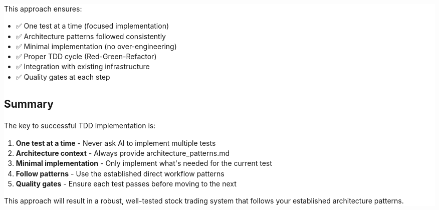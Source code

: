 This approach ensures:
- ✅ One test at a time (focused implementation)
- ✅ Architecture patterns followed consistently
- ✅ Minimal implementation (no over-engineering)
- ✅ Proper TDD cycle (Red-Green-Refactor)
- ✅ Integration with existing infrastructure
- ✅ Quality gates at each step

## Summary

The key to successful TDD implementation is:
1. **One test at a time** - Never ask AI to implement multiple tests
2. **Architecture context** - Always provide architecture_patterns.md
3. **Minimal implementation** - Only implement what's needed for the current test
4. **Follow patterns** - Use the established direct workflow patterns
5. **Quality gates** - Ensure each test passes before moving to the next

This approach will result in a robust, well-tested stock trading system that follows your established architecture patterns.